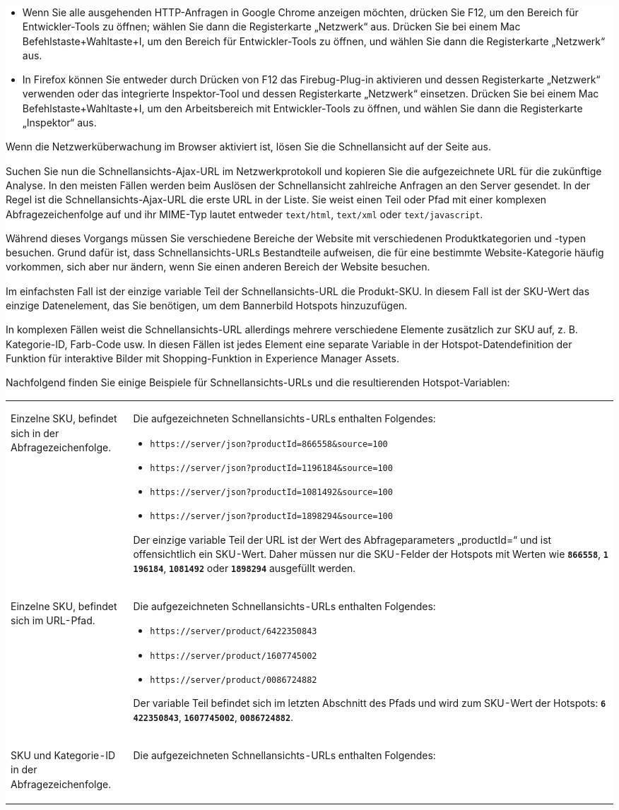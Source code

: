 * Wenn Sie alle ausgehenden HTTP-Anfragen in Google Chrome anzeigen möchten, drücken Sie F12, um den Bereich für Entwickler-Tools zu öffnen; wählen Sie dann die Registerkarte „Netzwerk“ aus.
Drücken Sie bei einem Mac Befehlstaste+Wahltaste+I, um den Bereich für Entwickler-Tools zu öffnen, und wählen Sie dann die Registerkarte „Netzwerk“ aus.

* In Firefox können Sie entweder durch Drücken von F12 das Firebug-Plug-in aktivieren und dessen Registerkarte „Netzwerk“ verwenden oder das integrierte Inspektor-Tool und dessen Registerkarte „Netzwerk“ einsetzen.
Drücken Sie bei einem Mac Befehlstaste+Wahltaste+I, um den Arbeitsbereich mit Entwickler-Tools zu öffnen, und wählen Sie dann die Registerkarte „Inspektor“ aus.

Wenn die Netzwerküberwachung im Browser aktiviert ist, lösen Sie die Schnellansicht auf der Seite aus.

Suchen Sie nun die Schnellansichts-Ajax-URL im Netzwerkprotokoll und kopieren Sie die aufgezeichnete URL für die zukünftige Analyse. In den meisten Fällen werden beim Auslösen der Schnellansicht zahlreiche Anfragen an den Server gesendet. In der Regel ist die Schnellansichts-Ajax-URL die erste URL in der Liste. Sie weist einen Teil oder Pfad mit einer komplexen Abfragezeichenfolge auf und ihr MIME-Typ lautet entweder `text/html`, `text/xml` oder `text/javascript`.

Während dieses Vorgangs müssen Sie verschiedene Bereiche der Website mit verschiedenen Produktkategorien und -typen besuchen. Grund dafür ist, dass Schnellansichts-URLs Bestandteile aufweisen, die für eine bestimmte Website-Kategorie häufig vorkommen, sich aber nur ändern, wenn Sie einen anderen Bereich der Website besuchen.

Im einfachsten Fall ist der einzige variable Teil der Schnellansichts-URL die Produkt-SKU. In diesem Fall ist der SKU-Wert das einzige Datenelement, das Sie benötigen, um dem Bannerbild Hotspots hinzuzufügen.

In komplexen Fällen weist die Schnellansichts-URL allerdings mehrere verschiedene Elemente zusätzlich zur SKU auf, z. B. Kategorie-ID, Farb-Code usw. In diesen Fällen ist jedes Element eine separate Variable in der Hotspot-Datendefinition der Funktion für interaktive Bilder mit Shopping-Funktion in Experience Manager Assets.

Nachfolgend finden Sie einige Beispiele für Schnellansichts-URLs und die resultierenden Hotspot-Variablen:

<table>
  <tbody>
  <tr>
    <td><p>Einzelne SKU, befindet sich in der Abfragezeichenfolge.</p> </td>
    <td><p>Die aufgezeichneten Schnellansichts-URLs enthalten Folgendes:</p>
    <ul>
      <li><p><code>https://server/json?productId=866558&amp;source=100</code></p> </li>
      <li><p><code>https://server/json?productId=1196184&amp;source=100</code></p> </li>
      <li><p><code>https://server/json?productId=1081492&amp;source=100</code></p> </li>
      <li><p><code>https://server/json?productId=1898294&amp;source=100</code></p> </li>
    </ul> <p>Der einzige variable Teil der URL ist der Wert des Abfrageparameters „productId=“ und ist offensichtlich ein SKU-Wert. Daher müssen nur die SKU-Felder der Hotspots mit Werten wie <strong><code>866558</code></strong>, <strong><code>1196184</code></strong>, <strong><code>1081492</code></strong> oder <strong><code>1898294</code></strong> ausgefüllt werden.</p> </td>
  </tr>
  <tr>
    <td><p>Einzelne SKU, befindet sich im URL-Pfad.</p> </td>
    <td><p>Die aufgezeichneten Schnellansichts-URLs enthalten Folgendes:</p>
    <ul>
      <li><p><code>https://server/product/6422350843</code></p> </li>
      <li><p><code>https://server/product/1607745002</code></p> </li>
      <li><p><code>https://server/product/0086724882</code></p> </li>
    </ul> <p>Der variable Teil befindet sich im letzten Abschnitt des Pfads und wird zum SKU-Wert der Hotspots: <strong><code>6422350843</code></strong>, <strong><code>1607745002</code></strong>, <strong><code>0086724882</code></strong>.</p> </td>
  </tr>
  <tr>
    <td><p>SKU und Kategorie-ID in der Abfragezeichenfolge.</p> </td>
    <td><p>Die aufgezeichneten Schnellansichts-URLs enthalten Folgendes:</p>
    <ul>